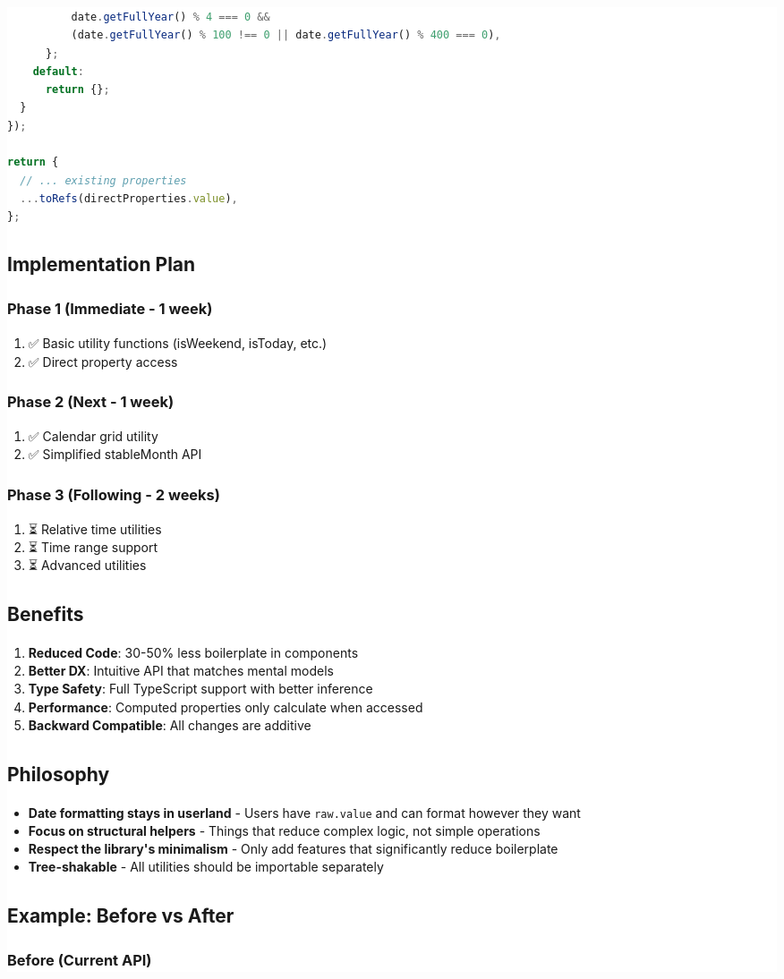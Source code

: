 ```typescript
          date.getFullYear() % 4 === 0 &&
          (date.getFullYear() % 100 !== 0 || date.getFullYear() % 400 === 0),
      };
    default:
      return {};
  }
});

return {
  // ... existing properties
  ...toRefs(directProperties.value),
};
```

## Implementation Plan

### Phase 1 (Immediate - 1 week)

1. ✅ Basic utility functions (isWeekend, isToday, etc.)
2. ✅ Direct property access

### Phase 2 (Next - 1 week)

1. ✅ Calendar grid utility
2. ✅ Simplified stableMonth API

### Phase 3 (Following - 2 weeks)

1. ⏳ Relative time utilities
2. ⏳ Time range support
3. ⏳ Advanced utilities

## Benefits

1. **Reduced Code**: 30-50% less boilerplate in components
2. **Better DX**: Intuitive API that matches mental models
3. **Type Safety**: Full TypeScript support with better inference
4. **Performance**: Computed properties only calculate when accessed
5. **Backward Compatible**: All changes are additive

## Philosophy

- **Date formatting stays in userland** - Users have `raw.value` and can format however they want
- **Focus on structural helpers** - Things that reduce complex logic, not simple operations
- **Respect the library's minimalism** - Only add features that significantly reduce boilerplate
- **Tree-shakable** - All utilities should be importable separately

## Example: Before vs After

### Before (Current API)
